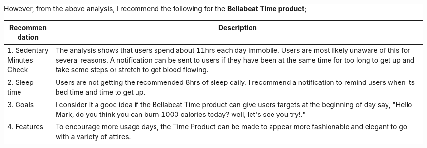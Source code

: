 However, from the above analysis, I recommend the following for the **Bellabeat Time product**;

|Recommendation| Description |
|---| ---|
|1. Sedentary Minutes Check | The analysis shows that users spend about 11hrs each day immobile. Users are most likely unaware of this for several reasons. A notification can be sent to users if they have been at the same time for too long to get up and take some steps or stretch to get blood flowing. 
|2. Sleep time| Users are not getting the recommended 8hrs of sleep daily. I recommend a notification to remind users when its bed time and time to get up. 
|3. Goals | I consider it a good idea if the Bellabeat Time product can give users targets at the beginning of day say, "Hello Mark, do you think you can burn 1000 calories today? well, let's see you try!."|4. Benefits| Most people don't like being told what to do more especially when its from a gadget. I recommend that periodically health fun facts are shown to users to remind them how important lower sedentary minutes, taking more steps, among other health tips are for the body.|
|4. Features | To encourage more usage days, the Time Product can be made to appear more fashionable and elegant to go with a variety of attires.





























